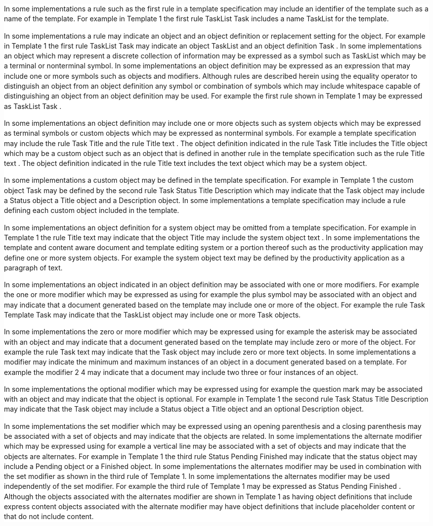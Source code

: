 In some implementations a rule such as the first rule in a template specification may include an identifier of the template such as a name of the template. For example in Template 1 the first rule TaskList Task includes a name TaskList for the template.

In some implementations a rule may indicate an object and an object definition or replacement setting for the object. For example in Template 1 the first rule TaskList Task may indicate an object TaskList and an object definition Task . In some implementations an object which may represent a discrete collection of information may be expressed as a symbol such as TaskList which may be a terminal or nonterminal symbol. In some implementations an object definition may be expressed as an expression that may include one or more symbols such as objects and modifiers. Although rules are described herein using the equality operator to distinguish an object from an object definition any symbol or combination of symbols which may include whitespace capable of distinguishing an object from an object definition may be used. For example the first rule shown in Template 1 may be expressed as TaskList Task .

In some implementations an object definition may include one or more objects such as system objects which may be expressed as terminal symbols or custom objects which may be expressed as nonterminal symbols. For example a template specification may include the rule Task Title and the rule Title text . The object definition indicated in the rule Task Title includes the Title object which may be a custom object such as an object that is defined in another rule in the template specification such as the rule Title text . The object definition indicated in the rule Title text includes the text object which may be a system object.

In some implementations a custom object may be defined in the template specification. For example in Template 1 the custom object Task may be defined by the second rule Task Status Title Description which may indicate that the Task object may include a Status object a Title object and a Description object. In some implementations a template specification may include a rule defining each custom object included in the template.

In some implementations an object definition for a system object may be omitted from a template specification. For example in Template 1 the rule Title text may indicate that the object Title may include the system object text . In some implementations the template and content aware document and template editing system or a portion thereof such as the productivity application may define one or more system objects. For example the system object text may be defined by the productivity application as a paragraph of text.

In some implementations an object indicated in an object definition may be associated with one or more modifiers. For example the one or more modifier which may be expressed as using for example the plus symbol may be associated with an object and may indicate that a document generated based on the template may include one or more of the object. For example the rule Task Template Task may indicate that the TaskList object may include one or more Task objects.

In some implementations the zero or more modifier which may be expressed using for example the asterisk may be associated with an object and may indicate that a document generated based on the template may include zero or more of the object. For example the rule Task text may indicate that the Task object may include zero or more text objects. In some implementations a modifier may indicate the minimum and maximum instances of an object in a document generated based on a template. For example the modifier 2 4 may indicate that a document may include two three or four instances of an object.

In some implementations the optional modifier which may be expressed using for example the question mark may be associated with an object and may indicate that the object is optional. For example in Template 1 the second rule Task Status Title Description may indicate that the Task object may include a Status object a Title object and an optional Description object.

In some implementations the set modifier which may be expressed using an opening parenthesis and a closing parenthesis may be associated with a set of objects and may indicate that the objects are related. In some implementations the alternate modifier which may be expressed using for example a vertical line may be associated with a set of objects and may indicate that the objects are alternates. For example in Template 1 the third rule Status Pending Finished may indicate that the status object may include a Pending object or a Finished object. In some implementations the alternates modifier may be used in combination with the set modifier as shown in the third rule of Template 1. In some implementations the alternates modifier may be used independently of the set modifier. For example the third rule of Template 1 may be expressed as Status Pending Finished . Although the objects associated with the alternates modifier are shown in Template 1 as having object definitions that include express content objects associated with the alternate modifier may have object definitions that include placeholder content or that do not include content.
